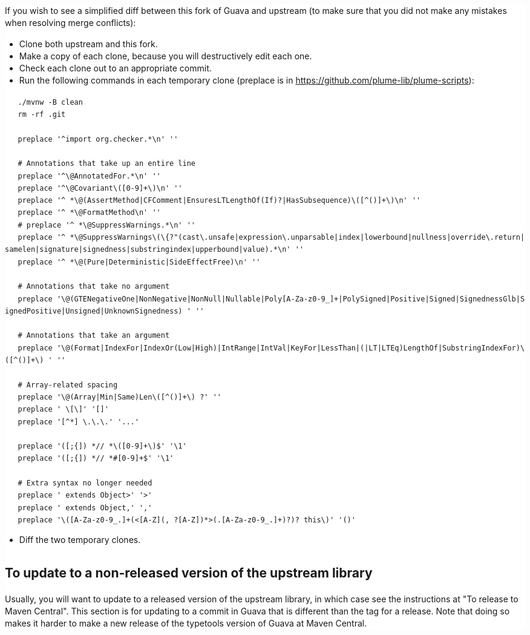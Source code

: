 If you wish to see a simplified diff between this fork of Guava and upstream (to
make sure that you did not make any mistakes when resolving merge conflicts):

 * Clone both upstream and this fork.
 * Make a copy of each clone, because you will destructively edit each one.
 * Check each clone out to an appropriate commit.
 * Run the following commands in each temporary clone
   (preplace is in https://github.com/plume-lib/plume-scripts):
```
   ./mvnw -B clean
   rm -rf .git

   preplace '^import org.checker.*\n' ''

   # Annotations that take up an entire line
   preplace '^\@AnnotatedFor.*\n' ''
   preplace '^\@Covariant\([0-9]+\)\n' ''
   preplace '^ *\@(AssertMethod|CFComment|EnsuresLTLengthOf(If)?|HasSubsequence)\([^()]+\)\n' ''
   preplace '^ *\@FormatMethod\n' ''
   # preplace '^ *\@SuppressWarnings.*\n' ''
   preplace '^ *\@SuppressWarnings\(\{?"(cast\.unsafe|expression\.unparsable|index|lowerbound|nullness|override\.return|samelen|signature|signedness|substringindex|upperbound|value).*\n' ''
   preplace '^ *\@(Pure|Deterministic|SideEffectFree)\n' ''

   # Annotations that take no argument
   preplace '\@(GTENegativeOne|NonNegative|NonNull|Nullable|Poly[A-Za-z0-9_]+|PolySigned|Positive|Signed|SignednessGlb|SignedPositive|Unsigned|UnknownSignedness) ' ''

   # Annotations that take an argument
   preplace '\@(Format|IndexFor|IndexOr(Low|High)|IntRange|IntVal|KeyFor|LessThan|(|LT|LTEq)LengthOf|SubstringIndexFor)\([^()]+\) ' ''

   # Array-related spacing
   preplace '\@(Array|Min|Same)Len\([^()]+\) ?' ''
   preplace ' \[\]' '[]'
   preplace '[^*] \.\.\.' '...'

   preplace '([;{]) *// *\([0-9]+\)$' '\1'
   preplace '([;{]) *// *#[0-9]+$' '\1'

   # Extra syntax no longer needed
   preplace ' extends Object>' '>'
   preplace ' extends Object,' ','
   preplace '\([A-Za-z0-9_.]+(<[A-Z](, ?[A-Z])*>(.[A-Za-z0-9_.]+)?)? this\)' '()'

```
 * Diff the two temporary clones.


To update to a non-released version of the upstream library
-----------------------------------------------------------

Usually, you will want to update to a released version of the upstream library,
in which case see the instructions at "To release to Maven Central".  This
section is for updating to a commit in Guava that is different than the tag for
a release.  Note that doing so makes it harder to make a new release of the
typetools version of Guava at Maven Central.


[comment]: # (The above sed command is from https://stackoverflow.com/questions/38972736)